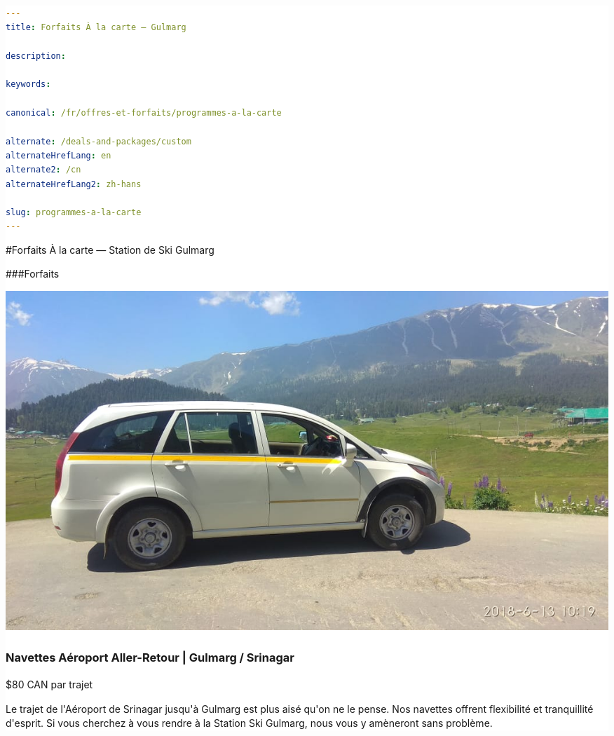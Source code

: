 ```yaml
---
title: Forfaits À la carte — Gulmarg

description:

keywords:

canonical: /fr/offres-et-forfaits/programmes-a-la-carte

alternate: /deals-and-packages/custom
alternateHrefLang: en
alternate2: /cn
alternateHrefLang2: zh-hans

slug: programmes-a-la-carte
---
```


#Forfaits À la carte — Station de Ski Gulmarg

###Forfaits

<div class="row">
    <div class="col-sm-6 m-b-40">
        <div class="package-item-wrap">
            <div class="package-image">
                <span>
                    <img src="/user/themes/skigulmarg/images/packages/shuttle/shuttle.jpeg" alt="">
                </span>
            </div>
            <div class="package-description">
                <h3>Navettes Aéroport Aller-Retour | Gulmarg / Srinagar</h3>
                <div class="package-price">
                    <span>$80 CAN</span> par trajet
                </div>
                <p>
                    ​Le trajet de l'Aéroport de Srinagar jusqu'à Gulmarg est plus aisé qu'on ne le pense. Nos navettes offrent flexibilité et tranquillité d'esprit. Si vous cherchez à vous rendre à la Station Ski Gulmarg, nous vous y amèneront sans problème.